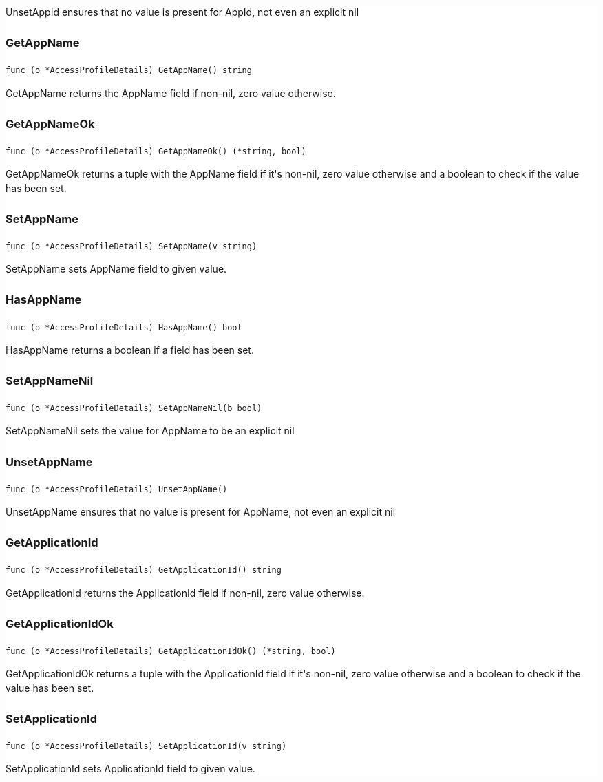 UnsetAppId ensures that no value is present for AppId, not even an explicit nil
### GetAppName

`func (o *AccessProfileDetails) GetAppName() string`

GetAppName returns the AppName field if non-nil, zero value otherwise.

### GetAppNameOk

`func (o *AccessProfileDetails) GetAppNameOk() (*string, bool)`

GetAppNameOk returns a tuple with the AppName field if it's non-nil, zero value otherwise
and a boolean to check if the value has been set.

### SetAppName

`func (o *AccessProfileDetails) SetAppName(v string)`

SetAppName sets AppName field to given value.

### HasAppName

`func (o *AccessProfileDetails) HasAppName() bool`

HasAppName returns a boolean if a field has been set.

### SetAppNameNil

`func (o *AccessProfileDetails) SetAppNameNil(b bool)`

 SetAppNameNil sets the value for AppName to be an explicit nil

### UnsetAppName
`func (o *AccessProfileDetails) UnsetAppName()`

UnsetAppName ensures that no value is present for AppName, not even an explicit nil
### GetApplicationId

`func (o *AccessProfileDetails) GetApplicationId() string`

GetApplicationId returns the ApplicationId field if non-nil, zero value otherwise.

### GetApplicationIdOk

`func (o *AccessProfileDetails) GetApplicationIdOk() (*string, bool)`

GetApplicationIdOk returns a tuple with the ApplicationId field if it's non-nil, zero value otherwise
and a boolean to check if the value has been set.

### SetApplicationId

`func (o *AccessProfileDetails) SetApplicationId(v string)`

SetApplicationId sets ApplicationId field to given value.
